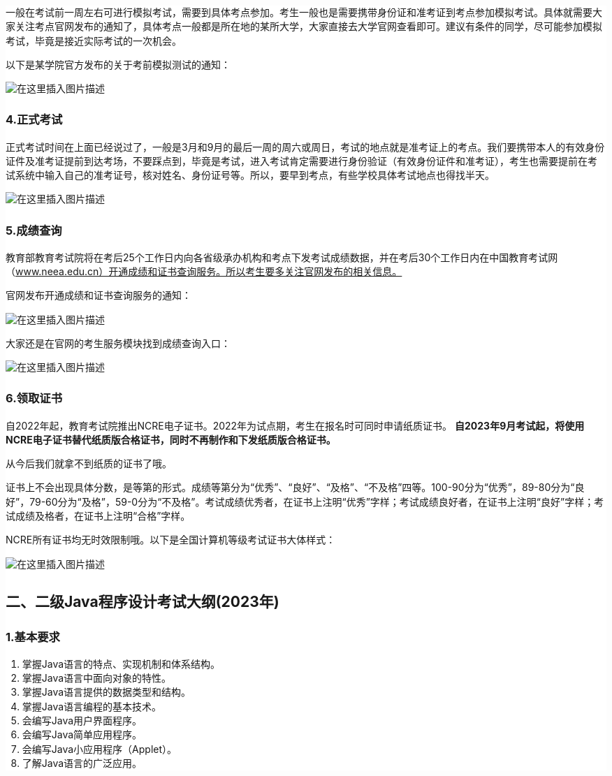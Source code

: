 一般在考试前一周左右可进行模拟考试，需要到具体考点参加。考生一般也是需要携带身份证和准考证到考点参加模拟考试。具体就需要大家关注考点官网发布的通知了，具体考点一般都是所在地的某所大学，大家直接去大学官网查看即可。建议有条件的同学，尽可能参加模拟考试，毕竟是接近实际考试的一次机会。

以下是某学院官方发布的关于考前模拟测试的通知：

![在这里插入图片描述](https://i-blog.csdnimg.cn/blog_migrate/360122b9f1837a9741d6beec7b8b1a0b.png#pic_center)

### 4.正式考试

正式考试时间在上面已经说过了，一般是3月和9月的最后一周的周六或周日，考试的地点就是准考证上的考点。我们要携带本人的有效身份证件及准考证提前到达考场，不要踩点到，毕竟是考试，进入考试肯定需要进行身份验证（有效身份证件和准考证），考生也需要提前在考试系统中输入自己的准考证号，核对姓名、身份证号等。所以，要早到考点，有些学校具体考试地点也得找半天。

![在这里插入图片描述](https://i-blog.csdnimg.cn/blog_migrate/d338f12a798775e96e7af9be83c0260d.png#pic_center)

### 5.成绩查询

教育部教育考试院将在考后25个工作日内向各省级承办机构和考点下发考试成绩数据，并在考后30个工作日内在中国教育考试网（www.neea.edu.cn）开通成绩和证书查询服务。所以考生要多关注官网发布的相关信息。

官网发布开通成绩和证书查询服务的通知：

![在这里插入图片描述](https://i-blog.csdnimg.cn/blog_migrate/bb4ad125f759b7a8e154ab414316ed61.png#pic_center)

大家还是在官网的考生服务模块找到成绩查询入口：

![在这里插入图片描述](https://i-blog.csdnimg.cn/blog_migrate/6c4b2ef12ed0912cdcbf435f007ec41a.png#pic_center)

### 6.领取证书

自2022年起，教育考试院推出NCRE电子证书。2022年为试点期，考生在报名时可同时申请纸质证书。
**自2023年9月考试起，将使用NCRE电子证书替代纸质版合格证书，同时不再制作和下发纸质版合格证书。**

从今后我们就拿不到纸质的证书了哦。

证书上不会出现具体分数，是等第的形式。成绩等第分为“优秀”、“良好”、“及格”、“不及格”四等。100-90分为“优秀”，89-80分为“良好”，79-60分为“及格”，59-0分为“不及格”。考试成绩优秀者，在证书上注明“优秀”字样；考试成绩良好者，在证书上注明“良好”字样；考试成绩及格者，在证书上注明“合格”字样。

NCRE所有证书均无时效限制哦。以下是全国计算机等级考试证书大体样式：

![在这里插入图片描述](https://i-blog.csdnimg.cn/blog_migrate/24a73fa99a83a3f5cc1e7325d02e3ddc.png#pic_center)

## 二、二级Java程序设计考试大纲(2023年)

### 1.基本要求

1. 掌握Java语言的特点、实现机制和体系结构。
2. 掌握Java语言中面向对象的特性。
3. 掌握Java语言提供的数据类型和结构。
4. 掌握Java语言编程的基本技术。
5. 会编写Java用户界面程序。
6. 会编写Java简单应用程序。
7. 会编写Java小应用程序（Applet）。
8. 了解Java语言的广泛应用。
